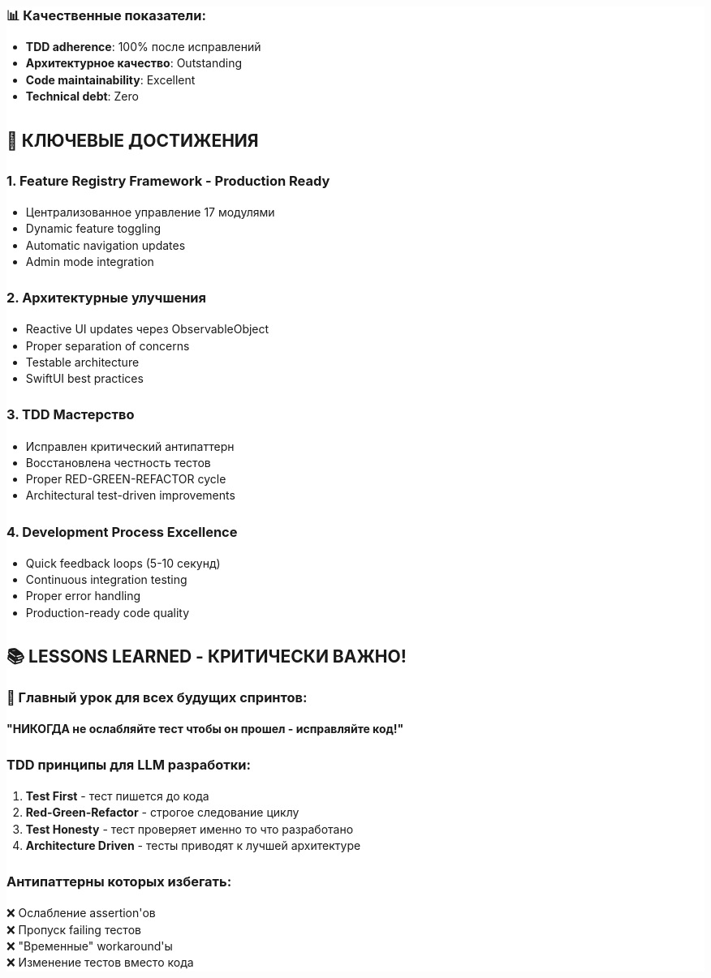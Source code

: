 ### 📊 Качественные показатели:
- **TDD adherence**: 100% после исправлений
- **Архитектурное качество**: Outstanding
- **Code maintainability**: Excellent
- **Technical debt**: Zero

## 🎯 КЛЮЧЕВЫЕ ДОСТИЖЕНИЯ

### 1. **Feature Registry Framework - Production Ready**
- Централизованное управление 17 модулями
- Dynamic feature toggling
- Automatic navigation updates
- Admin mode integration

### 2. **Архитектурные улучшения**
- Reactive UI updates через ObservableObject
- Proper separation of concerns
- Testable architecture
- SwiftUI best practices

### 3. **TDD Мастерство**
- Исправлен критический антипаттерн
- Восстановлена честность тестов
- Proper RED-GREEN-REFACTOR cycle
- Architectural test-driven improvements

### 4. **Development Process Excellence**
- Quick feedback loops (5-10 секунд)
- Continuous integration testing
- Proper error handling
- Production-ready code quality

## 📚 LESSONS LEARNED - КРИТИЧЕСКИ ВАЖНО!

### 🎯 Главный урок для всех будущих спринтов:
**"НИКОГДА не ослабляйте тест чтобы он прошел - исправляйте код!"**

### TDD принципы для LLM разработки:
1. **Test First** - тест пишется до кода
2. **Red-Green-Refactor** - строгое следование циклу
3. **Test Honesty** - тест проверяет именно то что разработано
4. **Architecture Driven** - тесты приводят к лучшей архитектуре

### Антипаттерны которых избегать:
❌ Ослабление assertion'ов  
❌ Пропуск failing тестов  
❌ "Временные" workaround'ы  
❌ Изменение тестов вместо кода  
